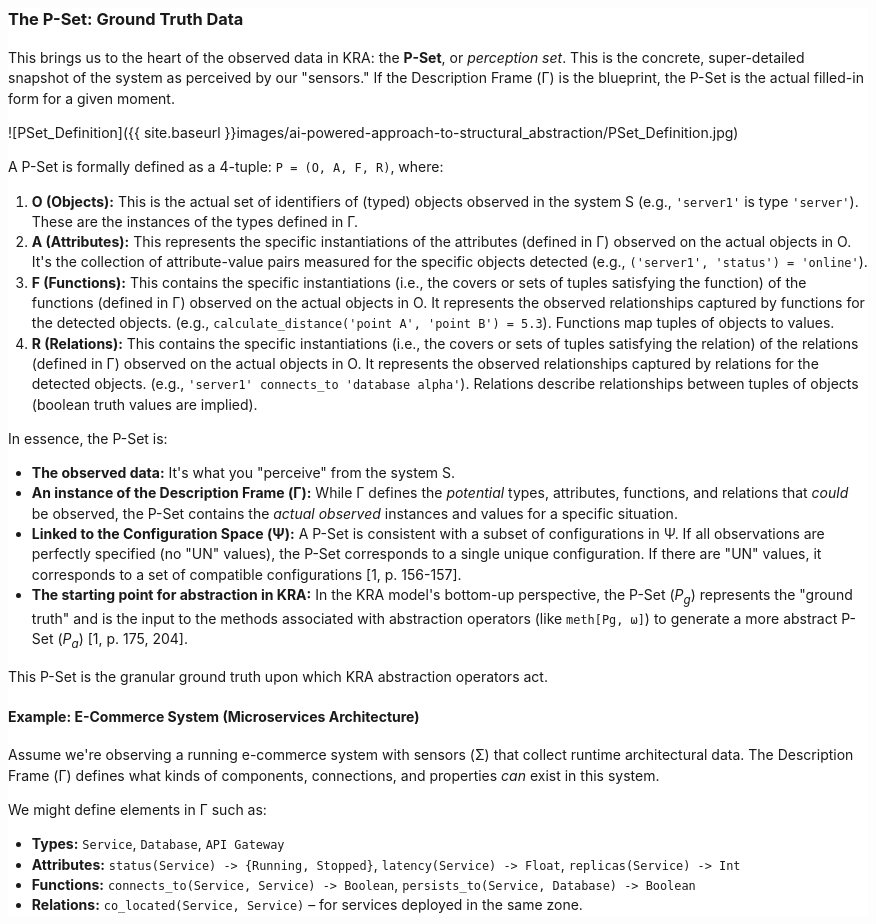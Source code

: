 ### The P-Set: Ground Truth Data

This brings us to the heart of the observed data in KRA: the **P-Set**, or *perception set*. This is the concrete, super-detailed snapshot of the system as perceived by our "sensors." If the Description Frame (Γ) is the blueprint, the P-Set is the actual filled-in form for a given moment.

![PSet_Definition]({{ site.baseurl }}images/ai-powered-approach-to-structural_abstraction/PSet_Definition.jpg)

A P-Set is formally defined as a 4-tuple: `P = (O, A, F, R)`, where:

1.  **O (Objects):** This is the actual set of identifiers of (typed) objects observed in the system S (e.g., `'server1'` is type `'server'`). These are the instances of the types defined in Γ.
2.  **A (Attributes):** This represents the specific instantiations of the attributes (defined in Γ) observed on the actual objects in O. It's the collection of attribute-value pairs measured for the specific objects detected (e.g., `('server1', 'status') = 'online'`).
3.  **F (Functions):** This contains the specific instantiations (i.e., the covers or sets of tuples satisfying the function) of the functions (defined in Γ) observed on the actual objects in O. It represents the observed relationships captured by functions for the detected objects. (e.g., `calculate_distance('point A', 'point B') = 5.3`). Functions map tuples of objects to values.
4.  **R (Relations):** This contains the specific instantiations (i.e., the covers or sets of tuples satisfying the relation) of the relations (defined in Γ) observed on the actual objects in O. It represents the observed relationships captured by relations for the detected objects. (e.g., `'server1' connects_to 'database alpha'`). Relations describe relationships between tuples of objects (boolean truth values are implied).

In essence, the P-Set is:

*   **The observed data:** It's what you "perceive" from the system S.
*   **An instance of the Description Frame (Γ):** While Γ defines the *potential* types, attributes, functions, and relations that *could* be observed, the P-Set contains the *actual observed* instances and values for a specific situation.
*   **Linked to the Configuration Space (Ψ):** A P-Set is consistent with a subset of configurations in Ψ. If all observations are perfectly specified (no "UN" values), the P-Set corresponds to a single unique configuration. If there are "UN" values, it corresponds to a set of compatible configurations [1, p. 156-157].
*   **The starting point for abstraction in KRA:** In the KRA model's bottom-up perspective, the P-Set ($P_g$) represents the "ground truth" and is the input to the methods associated with abstraction operators (like `meth[Pg, ω]`) to generate a more abstract P-Set ($P_a$) [1, p. 175, 204].

This P-Set is the granular ground truth upon which KRA abstraction operators act.

#### Example: E-Commerce System (Microservices Architecture)

Assume we're observing a running e-commerce system with sensors (Σ) that collect runtime architectural data. The Description Frame (Γ) defines what kinds of components, connections, and properties *can* exist in this system.

We might define elements in Γ such as:

*   **Types:** `Service`, `Database`, `API Gateway`
*   **Attributes:** `status(Service) -> {Running, Stopped}`, `latency(Service) -> Float`, `replicas(Service) -> Int`
*   **Functions:** `connects_to(Service, Service) -> Boolean`, `persists_to(Service, Database) -> Boolean`
*   **Relations:** `co_located(Service, Service)` – for services deployed in the same zone.
